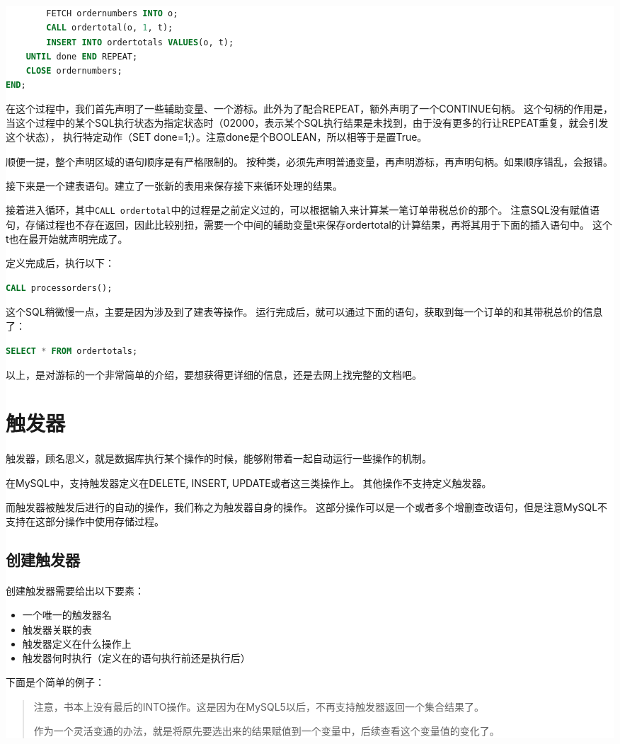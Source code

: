 ```sql
        FETCH ordernumbers INTO o;
        CALL ordertotal(o, 1, t);
        INSERT INTO ordertotals VALUES(o, t);
    UNTIL done END REPEAT;
    CLOSE ordernumbers;
END;
```
在这个过程中，我们首先声明了一些辅助变量、一个游标。此外为了配合REPEAT，额外声明了一个CONTINUE句柄。
这个句柄的作用是，当这个过程中的某个SQL执行状态为指定状态时（02000，表示某个SQL执行结果是未找到，由于没有更多的行让REPEAT重复，就会引发这个状态），
执行特定动作（SET done=1;）。注意done是个BOOLEAN，所以相等于是置True。

顺便一提，整个声明区域的语句顺序是有严格限制的。
按种类，必须先声明普通变量，再声明游标，再声明句柄。如果顺序错乱，会报错。

接下来是一个建表语句。建立了一张新的表用来保存接下来循环处理的结果。

接着进入循环，其中`CALL ordertotal`中的过程是之前定义过的，可以根据输入来计算某一笔订单带税总价的那个。
注意SQL没有赋值语句，存储过程也不存在返回，因此比较别扭，需要一个中间的辅助变量t来保存ordertotal的计算结果，再将其用于下面的插入语句中。
这个t也在最开始就声明完成了。

定义完成后，执行以下：
```sql
CALL processorders();
```
这个SQL稍微慢一点，主要是因为涉及到了建表等操作。
运行完成后，就可以通过下面的语句，获取到每一个订单的和其带税总价的信息了：
```sql
SELECT * FROM ordertotals;
```


以上，是对游标的一个非常简单的介绍，要想获得更详细的信息，还是去网上找完整的文档吧。

# 触发器
触发器，顾名思义，就是数据库执行某个操作的时候，能够附带着一起自动运行一些操作的机制。

在MySQL中，支持触发器定义在DELETE, INSERT, UPDATE或者这三类操作上。
其他操作不支持定义触发器。

而触发器被触发后进行的自动的操作，我们称之为触发器自身的操作。
这部分操作可以是一个或者多个增删查改语句，但是注意MySQL不支持在这部分操作中使用存储过程。

## 创建触发器
创建触发器需要给出以下要素：
- 一个唯一的触发器名
- 触发器关联的表
- 触发器定义在什么操作上
- 触发器何时执行（定义在的语句执行前还是执行后）

下面是个简单的例子：

>注意，书本上没有最后的INTO操作。这是因为在MySQL5以后，不再支持触发器返回一个集合结果了。
>
>作为一个灵活变通的办法，就是将原先要选出来的结果赋值到一个变量中，后续查看这个变量值的变化了。
